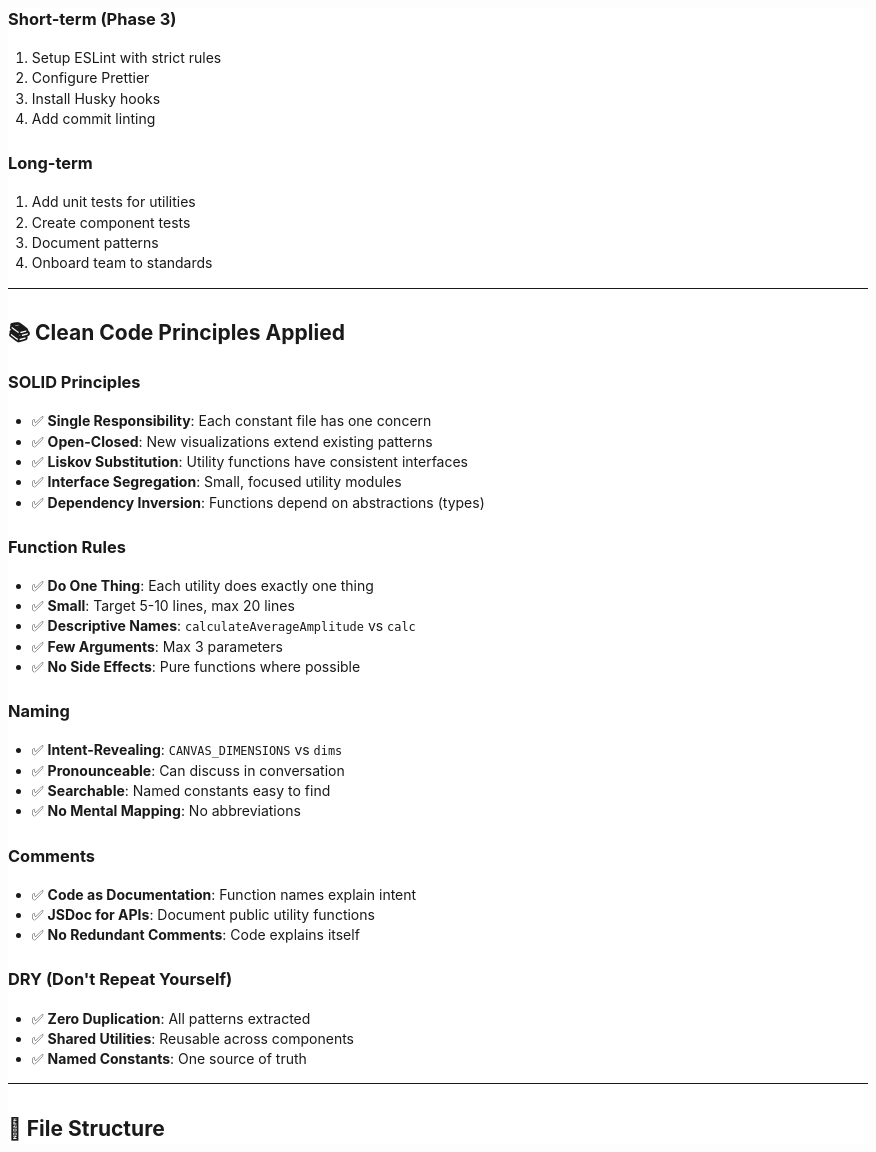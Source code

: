 ### Short-term (Phase 3)
1. Setup ESLint with strict rules
2. Configure Prettier
3. Install Husky hooks
4. Add commit linting

### Long-term
1. Add unit tests for utilities
2. Create component tests
3. Document patterns
4. Onboard team to standards

---

## 📚 Clean Code Principles Applied

### SOLID Principles
- ✅ **Single Responsibility**: Each constant file has one concern
- ✅ **Open-Closed**: New visualizations extend existing patterns
- ✅ **Liskov Substitution**: Utility functions have consistent interfaces
- ✅ **Interface Segregation**: Small, focused utility modules
- ✅ **Dependency Inversion**: Functions depend on abstractions (types)

### Function Rules
- ✅ **Do One Thing**: Each utility does exactly one thing
- ✅ **Small**: Target 5-10 lines, max 20 lines
- ✅ **Descriptive Names**: `calculateAverageAmplitude` vs `calc`
- ✅ **Few Arguments**: Max 3 parameters
- ✅ **No Side Effects**: Pure functions where possible

### Naming
- ✅ **Intent-Revealing**: `CANVAS_DIMENSIONS` vs `dims`
- ✅ **Pronounceable**: Can discuss in conversation
- ✅ **Searchable**: Named constants easy to find
- ✅ **No Mental Mapping**: No abbreviations

### Comments
- ✅ **Code as Documentation**: Function names explain intent
- ✅ **JSDoc for APIs**: Document public utility functions
- ✅ **No Redundant Comments**: Code explains itself

### DRY (Don't Repeat Yourself)
- ✅ **Zero Duplication**: All patterns extracted
- ✅ **Shared Utilities**: Reusable across components
- ✅ **Named Constants**: One source of truth

---

## 🎨 File Structure
